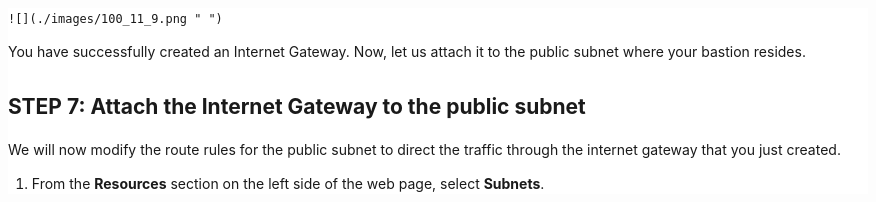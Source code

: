     ![](./images/100_11_9.png " ")

You have successfully created an Internet Gateway. Now, let us attach it to the public subnet where your bastion resides.
    
## STEP 7: Attach the Internet Gateway to the public subnet

We will now modify the route rules for the public subnet to direct the traffic through the internet gateway that you just created.

1. From the **Resources** section on the left side of the web page, select **Subnets**.
